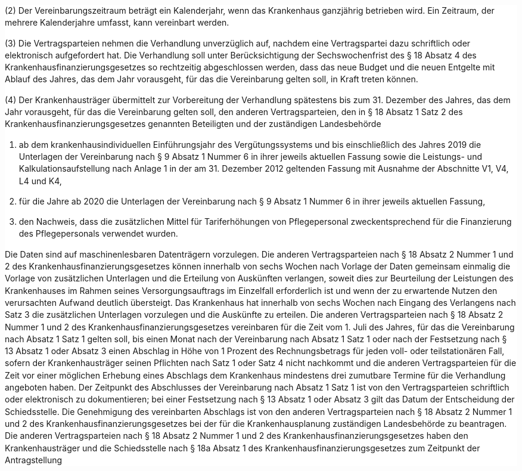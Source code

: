 (2) Der Vereinbarungszeitraum beträgt ein Kalenderjahr, wenn das
Krankenhaus ganzjährig betrieben wird. Ein Zeitraum, der mehrere
Kalenderjahre umfasst, kann vereinbart werden.

(3) Die Vertragsparteien nehmen die Verhandlung unverzüglich auf,
nachdem eine Vertragspartei dazu schriftlich oder elektronisch
aufgefordert hat. Die Verhandlung soll unter Berücksichtigung der
Sechswochenfrist des § 18 Absatz 4 des
Krankenhausfinanzierungsgesetzes so rechtzeitig abgeschlossen werden,
dass das neue Budget und die neuen Entgelte mit Ablauf des Jahres, das
dem Jahr vorausgeht, für das die Vereinbarung gelten soll, in Kraft
treten können.

(4) Der Krankenhausträger übermittelt zur Vorbereitung der Verhandlung
spätestens bis zum 31. Dezember des Jahres, das dem Jahr vorausgeht,
für das die Vereinbarung gelten soll, den anderen Vertragsparteien,
den in § 18 Absatz 1 Satz 2 des Krankenhausfinanzierungsgesetzes
genannten Beteiligten und der zuständigen Landesbehörde

1.  ab dem krankenhausindividuellen Einführungsjahr des Vergütungssystems
    und bis einschließlich des Jahres 2019 die Unterlagen der Vereinbarung
    nach § 9 Absatz 1 Nummer 6 in ihrer jeweils aktuellen Fassung sowie
    die Leistungs- und Kalkulationsaufstellung nach Anlage 1 in der am 31.
    Dezember 2012 geltenden Fassung mit Ausnahme der Abschnitte V1, V4, L4
    und K4,


2.  für die Jahre ab 2020 die Unterlagen der Vereinbarung nach § 9 Absatz
    1 Nummer 6 in ihrer jeweils aktuellen Fassung,


3.  den Nachweis, dass die zusätzlichen Mittel für Tariferhöhungen von
    Pflegepersonal zweckentsprechend für die Finanzierung des
    Pflegepersonals verwendet wurden.



Die Daten sind auf maschinenlesbaren Datenträgern vorzulegen. Die
anderen Vertragsparteien nach § 18 Absatz 2 Nummer 1 und 2 des
Krankenhausfinanzierungsgesetzes können innerhalb von sechs Wochen
nach Vorlage der Daten gemeinsam einmalig die Vorlage von zusätzlichen
Unterlagen und die Erteilung von Auskünften verlangen, soweit dies zur
Beurteilung der Leistungen des Krankenhauses im Rahmen seines
Versorgungsauftrags im Einzelfall erforderlich ist und wenn der zu
erwartende Nutzen den verursachten Aufwand deutlich übersteigt. Das
Krankenhaus hat innerhalb von sechs Wochen nach Eingang des Verlangens
nach Satz 3 die zusätzlichen Unterlagen vorzulegen und die Auskünfte
zu erteilen. Die anderen Vertragsparteien nach § 18 Absatz 2 Nummer 1
und 2 des Krankenhausfinanzierungsgesetzes vereinbaren für die Zeit
vom 1. Juli des Jahres, für das die Vereinbarung nach Absatz 1 Satz 1
gelten soll, bis einen Monat nach der Vereinbarung nach Absatz 1 Satz
1 oder nach der Festsetzung nach § 13 Absatz 1 oder Absatz 3 einen
Abschlag in Höhe von 1 Prozent des Rechnungsbetrags für jeden voll-
oder teilstationären Fall, sofern der Krankenhausträger seinen
Pflichten nach Satz 1 oder Satz 4 nicht nachkommt und die anderen
Vertragsparteien für die Zeit vor einer möglichen Erhebung eines
Abschlags dem Krankenhaus mindestens drei zumutbare Termine für die
Verhandlung angeboten haben. Der Zeitpunkt des Abschlusses der
Vereinbarung nach Absatz 1 Satz 1 ist von den Vertragsparteien
schriftlich oder elektronisch zu dokumentieren; bei einer Festsetzung
nach § 13 Absatz 1 oder Absatz 3 gilt das Datum der Entscheidung der
Schiedsstelle. Die Genehmigung des vereinbarten Abschlags ist von den
anderen Vertragsparteien nach § 18 Absatz 2 Nummer 1 und 2 des
Krankenhausfinanzierungsgesetzes bei der für die Krankenhausplanung
zuständigen Landesbehörde zu beantragen. Die anderen Vertragsparteien
nach § 18 Absatz 2 Nummer 1 und 2 des Krankenhausfinanzierungsgesetzes
haben den Krankenhausträger und die Schiedsstelle nach § 18a Absatz 1
des Krankenhausfinanzierungsgesetzes zum Zeitpunkt der Antragstellung